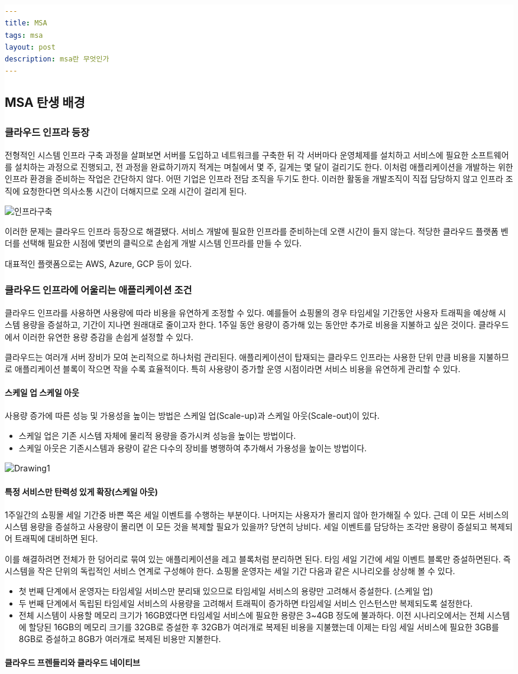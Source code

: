 ```yaml
---
title: MSA
tags: msa
layout: post
description: msa란 무엇인가
---
```


## MSA 탄생 배경

### 클라우드 인프라 등장

전형적인 시스템 인프라 구축 과정을 살펴보면 서버를 도입하고 네트워크를 구축한 뒤 각 서버마다 운영체제를 설치하고 서비스에 필요한 소프트웨어를 설치하는 과정으로 진행되고, 전 과정을 완료하기까지 적게는 며칠에서 몇 주, 길게는 몇 달이 걸리기도 한다. 이처럼 애플리케이션을 개발하는 위한 인프라 환경을 준비하는 작업은 간단하지 않다. 어떤 기업은 인프라 전담 조직을 두기도 한다. 이러한 활동을 개발조직이 직접 담당하지 않고 인프라 조직에 요청한다면 의사소통 시간이 더해지므로 오래 시간이 걸리게 된다.

![인프라구축](https://user-images.githubusercontent.com/37204770/196020647-eeb89935-043a-4906-bcf7-daba621b0dc7.png)

이러한 문제는 클라우드 인프라 등장으로 해결됐다. 서비스 개발에 필요한 인프라를 준비하는데 오랜 시간이 들지 않는다. 적당한 클라우드 플랫폼 벤더를 선택해 필요한 시점에 몇번의 클릭으로 손쉽게 개발 시스템 인프라를 만들 수 있다.

대표적인 플랫폼으로는 AWS, Azure, GCP 등이 있다.

### 클라우드 인프라에 어울리는 애플리케이션 조건

클라우드 인프라를 사용하면 사용량에 따라 비용을 유연하게 조정할 수 있다. 예를들어 쇼핑몰의 경우 타임세일 기간동안 사용자 트래픽을 예상해 시스템 용량을 증설하고, 기간이 지나면 원래대로 줄이고자 한다. 1주일 동안 용량이 증가해 있는 동안만 추가로 비용을 지불하고 싶은 것이다. 클라우드에서 이러한 유연한 용량 증감을 손쉽게 설정할 수 있다.

클라우드는 여러개 서버 장비가 모여 논리적으로 하나처럼 관리된다. 애플리케이션이 탑재되는 클라우드 인프라는 사용한 단위 만큼 비용을 지불하므로 애플리케이션 블록이 작으면 작을 수록 효율적이다. 특히 사용량이 증가할 운영 시점이라면 서비스 비용을 유연하게 관리할 수 있다.

#### 스케일 업 스케일 아웃

사용량 증가에 따른 성능 및 가용성을 높이는 방법은 스케일 업(Scale-up)과 스케일 아웃(Scale-out)이 있다.

- 스케일 업은 기존 시스템 자체에 물리적 용량을 증가시켜 성능을 높이는 방법이다.
- 스케일 아웃은 기존시스템과 용량이 같은 다수의 장비를 병행하여 추가해서 가용성을 높이는 방법이다.

![Drawing1](https://user-images.githubusercontent.com/37204770/196020927-3de8a7e5-c460-4849-9476-2c32e9703a9d.jpg)

#### 특정 서비스만 탄력성 있게 확장(스케일 아웃)

1주일간의 쇼핑몰 세일 기간중 바쁜 쪽은 세일 이벤트를 수행하는 부분이다. 나머지는 사용자가 몰리지 않아 한가해질 수 있다. 근데 이 모든 서비스의 시스템 용량을 증설하고 사용량이 몰리면 이 모든 것을 복제할 필요가 있을까? 당연히 낭비다. 세일 이벤트를 담당하는 조각만 용량이 증설되고 복제되어 트래픽에 대비하면 된다.

이를 해결하려면 전체가 한 덩어리로 묶여 있는 애플리케이션을 레고 블록처럼 분리하면 된다. 타임 세일 기간에 세일 이벤트 블록만 증설하면된다. 즉 시스템을 작은 단위의 독립적인 서비스 연계로 구성해야 한다. 쇼핑몰 운영자는 세일 기간 다음과 같은 시나리오를 상상해 볼 수 있다.

- 첫 번째 단계에서 운영자는 타임세일 서비스만 분리돼 있으므로 타임세일 서비스의 용량만 고려해서 증설한다. (스케일 업)
- 두 번째 단계에서 독립된 타임세일 서비스의 사용량을 고려해서 트래픽이 증가하면 타임세일 서비스 인스턴스만 복제되도록 설정한다.
- 전체 시스템이 사용할 메모리 크기가 16GB였다면 타임세일 서비스에 필요한 용량은 3~4GB 정도에 불과하다. 이전 시나리오에서는 전체 시스템에 할당된 16GB의 메모리 크기를 32GB로 증설한 후 32GB가 여러개로 복제된 비용을 지불했는데 이제는 타임 세일 서비스에 필요한 3GB를 8GB로 증설하고 8GB가 여러개로 복제된 비용만 지불한다.

#### 클라우드 프렌들리와 클라우드 네이티브
